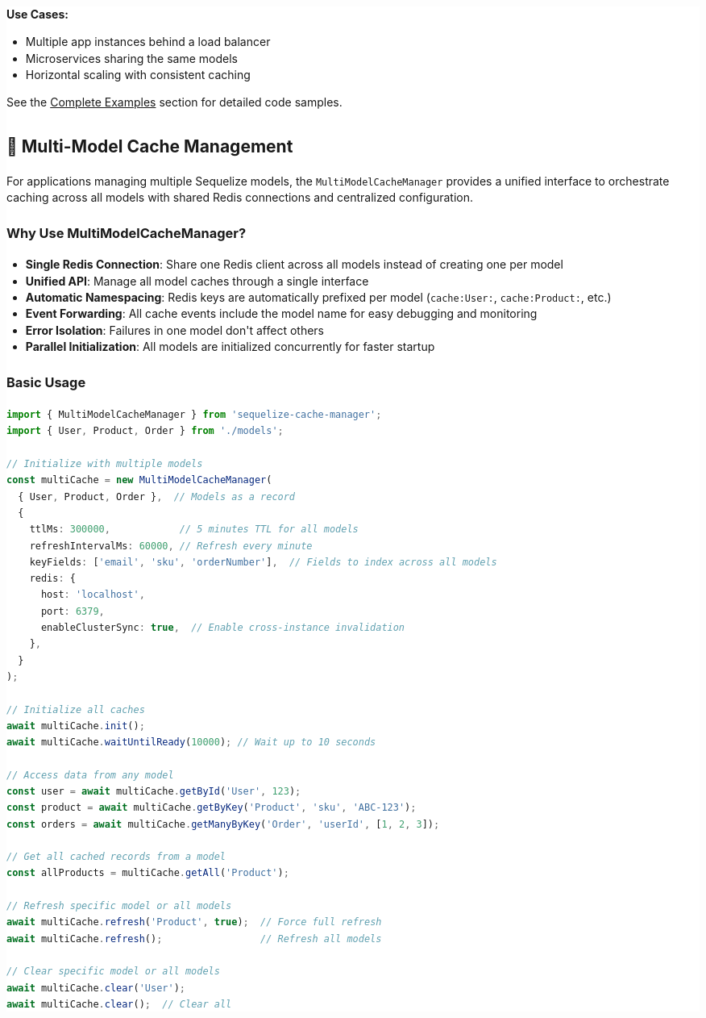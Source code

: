 **Use Cases:**
- Multiple app instances behind a load balancer
- Microservices sharing the same models
- Horizontal scaling with consistent caching

See the [Complete Examples](#-complete-examples) section for detailed code samples.

## 🎯 Multi-Model Cache Management

For applications managing multiple Sequelize models, the `MultiModelCacheManager` provides a unified interface to orchestrate caching across all models with shared Redis connections and centralized configuration.

### Why Use MultiModelCacheManager?

- **Single Redis Connection**: Share one Redis client across all models instead of creating one per model
- **Unified API**: Manage all model caches through a single interface
- **Automatic Namespacing**: Redis keys are automatically prefixed per model (`cache:User:`, `cache:Product:`, etc.)
- **Event Forwarding**: All cache events include the model name for easy debugging and monitoring
- **Error Isolation**: Failures in one model don't affect others
- **Parallel Initialization**: All models are initialized concurrently for faster startup

### Basic Usage

```typescript
import { MultiModelCacheManager } from 'sequelize-cache-manager';
import { User, Product, Order } from './models';

// Initialize with multiple models
const multiCache = new MultiModelCacheManager(
  { User, Product, Order },  // Models as a record
  {
    ttlMs: 300000,            // 5 minutes TTL for all models
    refreshIntervalMs: 60000, // Refresh every minute
    keyFields: ['email', 'sku', 'orderNumber'],  // Fields to index across all models
    redis: {
      host: 'localhost',
      port: 6379,
      enableClusterSync: true,  // Enable cross-instance invalidation
    },
  }
);

// Initialize all caches
await multiCache.init();
await multiCache.waitUntilReady(10000); // Wait up to 10 seconds

// Access data from any model
const user = await multiCache.getById('User', 123);
const product = await multiCache.getByKey('Product', 'sku', 'ABC-123');
const orders = await multiCache.getManyByKey('Order', 'userId', [1, 2, 3]);

// Get all cached records from a model
const allProducts = multiCache.getAll('Product');

// Refresh specific model or all models
await multiCache.refresh('Product', true);  // Force full refresh
await multiCache.refresh();                 // Refresh all models

// Clear specific model or all models
await multiCache.clear('User');
await multiCache.clear();  // Clear all
```